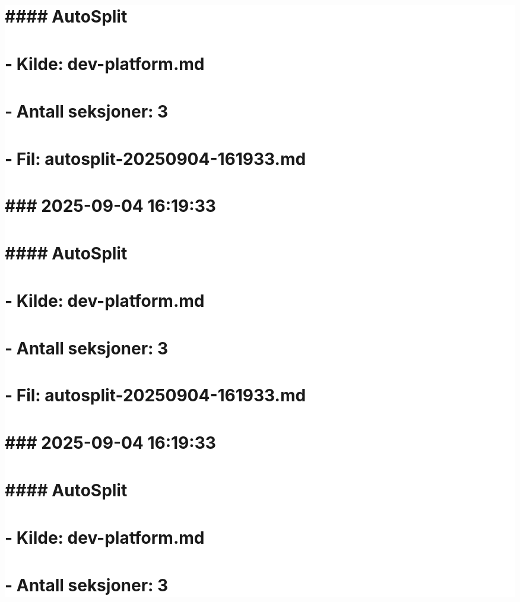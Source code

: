 # \#### AutoSplit

# \- Kilde: dev-platform.md

# \- Antall seksjoner: 3

# \- Fil: autosplit-20250904-161933.md

#

#

#

#

# \### 2025-09-04 16:19:33

# \#### AutoSplit

# \- Kilde: dev-platform.md

# \- Antall seksjoner: 3

# \- Fil: autosplit-20250904-161933.md

#

#

#

#

# \### 2025-09-04 16:19:33

# \#### AutoSplit

# \- Kilde: dev-platform.md

# \- Antall seksjoner: 3
